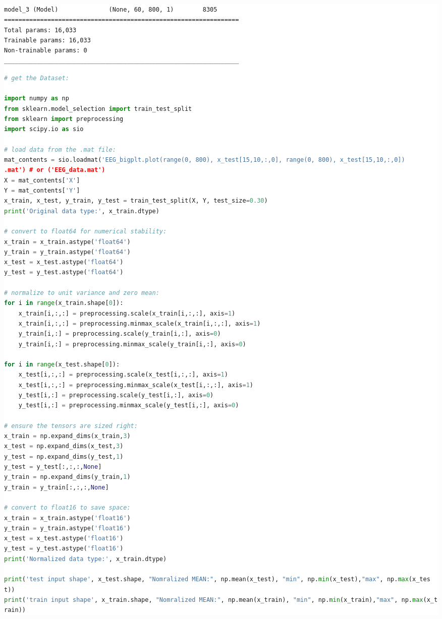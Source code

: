     model_3 (Model)              (None, 60, 800, 1)        8305      
    =================================================================
    Total params: 16,033
    Trainable params: 16,033
    Non-trainable params: 0
    _________________________________________________________________



```python
# get the Dataset:

import numpy as np
from sklearn.model_selection import train_test_split
from sklearn import preprocessing
import scipy.io as sio

# load data from the .mat file:
mat_contents = sio.loadmat('EEG_bigplt.plot(range(0, 800), x_test[15,10,:,0], range(0, 800), x_test[15,10,:,0])
.mat') # or ('EEG_data.mat')
X = mat_contents['X']
Y = mat_contents['Y']
x_train, x_test, y_train, y_test = train_test_split(X, Y, test_size=0.30)
print('Original data type:', x_train.dtype)

# convert to float64 for numerical stability:
x_train = x_train.astype('float64')
y_train = y_train.astype('float64')
x_test = x_test.astype('float64')
y_test = y_test.astype('float64')

# normalize to unit variance and zero mean:
for i in range(x_train.shape[0]):
    x_train[i,:,:] = preprocessing.scale(x_train[i,:,:], axis=1)
    x_train[i,:,:] = preprocessing.minmax_scale(x_train[i,:,:], axis=1)
    y_train[i,:] = preprocessing.scale(y_train[i,:], axis=0)
    y_train[i,:] = preprocessing.minmax_scale(y_train[i,:], axis=0)

for i in range(x_test.shape[0]):
    x_test[i,:,:] = preprocessing.scale(x_test[i,:,:], axis=1)
    x_test[i,:,:] = preprocessing.minmax_scale(x_test[i,:,:], axis=1)
    y_test[i,:] = preprocessing.scale(y_test[i,:], axis=0)
    y_test[i,:] = preprocessing.minmax_scale(y_test[i,:], axis=0)

# ensure the tensors are sized right:
x_train = np.expand_dims(x_train,3)
x_test = np.expand_dims(x_test,3)
y_test = np.expand_dims(y_test,1)
y_test = y_test[:,:,:,None]
y_train = np.expand_dims(y_train,1)
y_train = y_train[:,:,:,None]

# convert to float16 to save space:
x_train = x_train.astype('float16')
y_train = y_train.astype('float16')
x_test = x_test.astype('float16')
y_test = y_test.astype('float16')
print('Normalized data type:', x_train.dtype)

print('test input shape', x_test.shape, "Nomralized MEAN:", np.mean(x_test), "min", np.min(x_test),"max", np.max(x_test))
print('train input shape', x_train.shape, "Nomralized MEAN:", np.mean(x_train), "min", np.min(x_train),"max", np.max(x_train))

```